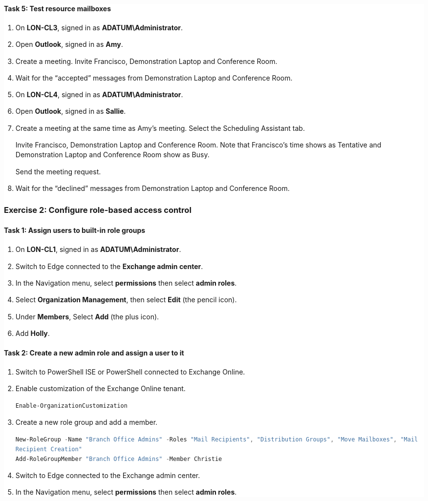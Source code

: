 #### Task 5: Test resource mailboxes

1. On **LON-CL3**, signed in as **ADATUM\Administrator**.

1. Open **Outlook**, signed in as **Amy**.

1. Create a meeting. Invite Francisco, Demonstration Laptop and Conference Room.

1. Wait for the “accepted” messages from Demonstration Laptop and Conference Room.

1. On **LON-CL4**, signed in as **ADATUM\Administrator**.

1. Open **Outlook**, signed in as **Sallie**.

1. Create a meeting at the same time as Amy’s meeting. Select the Scheduling Assistant tab.

   Invite Francisco, Demonstration Laptop and Conference Room. Note that Francisco’s time shows as Tentative and Demonstration Laptop and Conference Room show as Busy.

   Send the meeting request.

1. Wait for the “declined” messages from Demonstration Laptop and Conference Room.

### Exercise 2: Configure role-based access control

#### Task 1: Assign users to built-in role groups

1. On **LON-CL1**, signed in as **ADATUM\Administrator**.

1. Switch to Edge connected to the **Exchange admin center**.

1. In the Navigation menu, select **permissions** then select **admin roles**.

1. Select **Organization Management**, then select **Edit** (the pencil icon).

1. Under **Members**, Select **Add** (the plus icon).

1. Add **Holly**.

#### Task 2: Create a new admin role and assign a user to it

1. Switch to PowerShell ISE or PowerShell connected to Exchange Online.

1. Enable customization of the Exchange Online tenant.

   ```PowerShell
   Enable-OrganizationCustomization
   ```

1. Create a new role group and add a member.

   ```PowerShell
   New-RoleGroup -Name "Branch Office Admins" -Roles "Mail Recipients", "Distribution Groups", "Move Mailboxes", "Mail Recipient Creation"
   Add-RoleGroupMember "Branch Office Admins" -Member Christie
   ```

1. Switch to Edge connected to the Exchange admin center.

1. In the Navigation menu, select **permissions** then select **admin roles**. 
